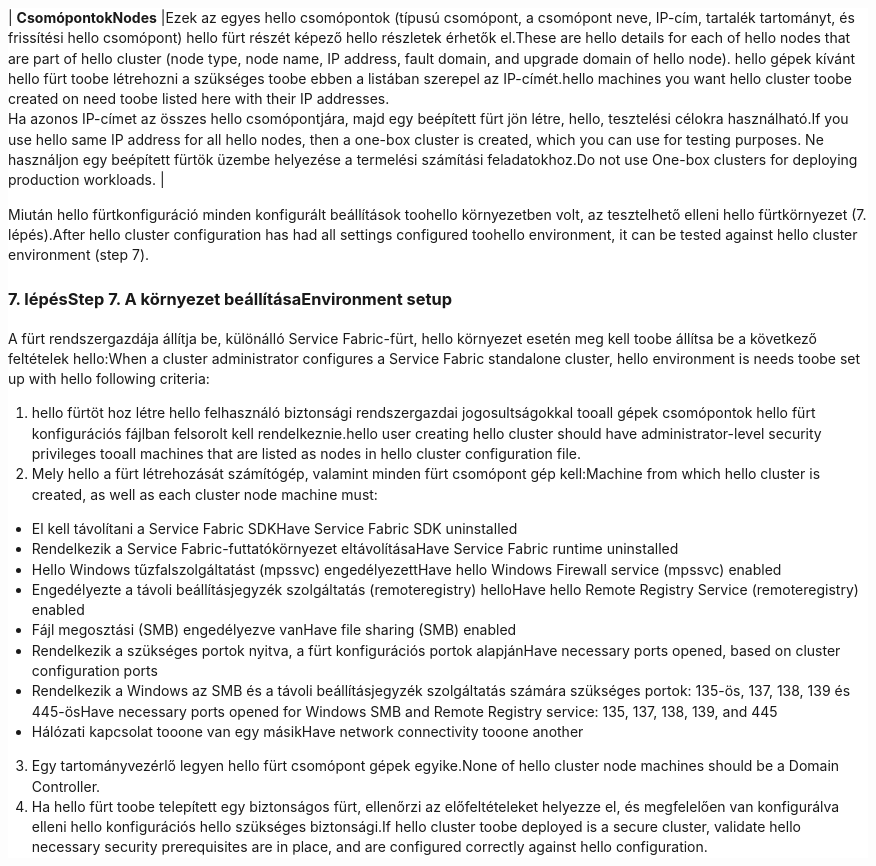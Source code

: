 | <span data-ttu-id="29959-178">**Csomópontok**</span><span class="sxs-lookup"><span data-stu-id="29959-178">**Nodes**</span></span> |<span data-ttu-id="29959-179">Ezek az egyes hello csomópontok (típusú csomópont, a csomópont neve, IP-cím, tartalék tartományt, és frissítési hello csomópont) hello fürt részét képező hello részletek érhetők el.</span><span class="sxs-lookup"><span data-stu-id="29959-179">These are hello details for each of hello nodes that are part of hello cluster (node type, node name, IP address, fault domain, and upgrade domain of hello node).</span></span> <span data-ttu-id="29959-180">hello gépek kívánt hello fürt toobe létrehozni a szükséges toobe ebben a listában szerepel az IP-címét.</span><span class="sxs-lookup"><span data-stu-id="29959-180">hello machines you want hello cluster toobe created on need toobe listed here with their IP addresses.</span></span> <br> <span data-ttu-id="29959-181">Ha azonos IP-címet az összes hello csomópontjára, majd egy beépített fürt jön létre, hello, tesztelési célokra használható.</span><span class="sxs-lookup"><span data-stu-id="29959-181">If you use hello same IP address for all hello nodes, then a one-box cluster is created, which you can use for testing purposes.</span></span> <span data-ttu-id="29959-182">Ne használjon egy beépített fürtök üzembe helyezése a termelési számítási feladatokhoz.</span><span class="sxs-lookup"><span data-stu-id="29959-182">Do not use One-box clusters for deploying production workloads.</span></span> |

<span data-ttu-id="29959-183">Miután hello fürtkonfiguráció minden konfigurált beállítások toohello környezetben volt, az tesztelhető elleni hello fürtkörnyezet (7. lépés).</span><span class="sxs-lookup"><span data-stu-id="29959-183">After hello cluster configuration has had all settings configured toohello environment, it can be tested against hello cluster environment (step 7).</span></span>

<a id="environmentsetup"></a>

### <a name="step-7-environment-setup"></a><span data-ttu-id="29959-184">7. lépés</span><span class="sxs-lookup"><span data-stu-id="29959-184">Step 7.</span></span> <span data-ttu-id="29959-185">A környezet beállítása</span><span class="sxs-lookup"><span data-stu-id="29959-185">Environment setup</span></span>

<span data-ttu-id="29959-186">A fürt rendszergazdája állítja be, különálló Service Fabric-fürt, hello környezet esetén meg kell toobe állítsa be a következő feltételek hello:</span><span class="sxs-lookup"><span data-stu-id="29959-186">When a cluster administrator configures a Service Fabric standalone cluster, hello environment is needs toobe set up with hello following criteria:</span></span> <br>
1. <span data-ttu-id="29959-187">hello fürtöt hoz létre hello felhasználó biztonsági rendszergazdai jogosultságokkal tooall gépek csomópontok hello fürt konfigurációs fájlban felsorolt kell rendelkeznie.</span><span class="sxs-lookup"><span data-stu-id="29959-187">hello user creating hello cluster should have administrator-level security privileges tooall machines that are listed as nodes in hello cluster configuration file.</span></span>
2. <span data-ttu-id="29959-188">Mely hello a fürt létrehozását számítógép, valamint minden fürt csomópont gép kell:</span><span class="sxs-lookup"><span data-stu-id="29959-188">Machine from which hello cluster is created, as well as each cluster node machine must:</span></span>
* <span data-ttu-id="29959-189">El kell távolítani a Service Fabric SDK</span><span class="sxs-lookup"><span data-stu-id="29959-189">Have Service Fabric SDK uninstalled</span></span>
* <span data-ttu-id="29959-190">Rendelkezik a Service Fabric-futtatókörnyezet eltávolítása</span><span class="sxs-lookup"><span data-stu-id="29959-190">Have Service Fabric runtime uninstalled</span></span> 
* <span data-ttu-id="29959-191">Hello Windows tűzfalszolgáltatást (mpssvc) engedélyezett</span><span class="sxs-lookup"><span data-stu-id="29959-191">Have hello Windows Firewall service (mpssvc) enabled</span></span>
* <span data-ttu-id="29959-192">Engedélyezte a távoli beállításjegyzék szolgáltatás (remoteregistry) hello</span><span class="sxs-lookup"><span data-stu-id="29959-192">Have hello Remote Registry Service (remoteregistry) enabled</span></span>
* <span data-ttu-id="29959-193">Fájl megosztási (SMB) engedélyezve van</span><span class="sxs-lookup"><span data-stu-id="29959-193">Have file sharing (SMB) enabled</span></span>
* <span data-ttu-id="29959-194">Rendelkezik a szükséges portok nyitva, a fürt konfigurációs portok alapján</span><span class="sxs-lookup"><span data-stu-id="29959-194">Have necessary ports opened, based on cluster configuration ports</span></span>
* <span data-ttu-id="29959-195">Rendelkezik a Windows az SMB és a távoli beállításjegyzék szolgáltatás számára szükséges portok: 135-ös, 137, 138, 139 és 445-ös</span><span class="sxs-lookup"><span data-stu-id="29959-195">Have necessary ports opened for Windows SMB and Remote Registry service: 135, 137, 138, 139, and 445</span></span>
* <span data-ttu-id="29959-196">Hálózati kapcsolat tooone van egy másik</span><span class="sxs-lookup"><span data-stu-id="29959-196">Have network connectivity tooone another</span></span>
3. <span data-ttu-id="29959-197">Egy tartományvezérlő legyen hello fürt csomópont gépek egyike.</span><span class="sxs-lookup"><span data-stu-id="29959-197">None of hello cluster node machines should be a Domain Controller.</span></span>
4. <span data-ttu-id="29959-198">Ha hello fürt toobe telepített egy biztonságos fürt, ellenőrzi az előfeltételeket helyezze el, és megfelelően van konfigurálva elleni hello konfigurációs hello szükséges biztonsági.</span><span class="sxs-lookup"><span data-stu-id="29959-198">If hello cluster toobe deployed is a secure cluster, validate hello necessary security prerequisites are in place, and are configured correctly against hello configuration.</span></span>